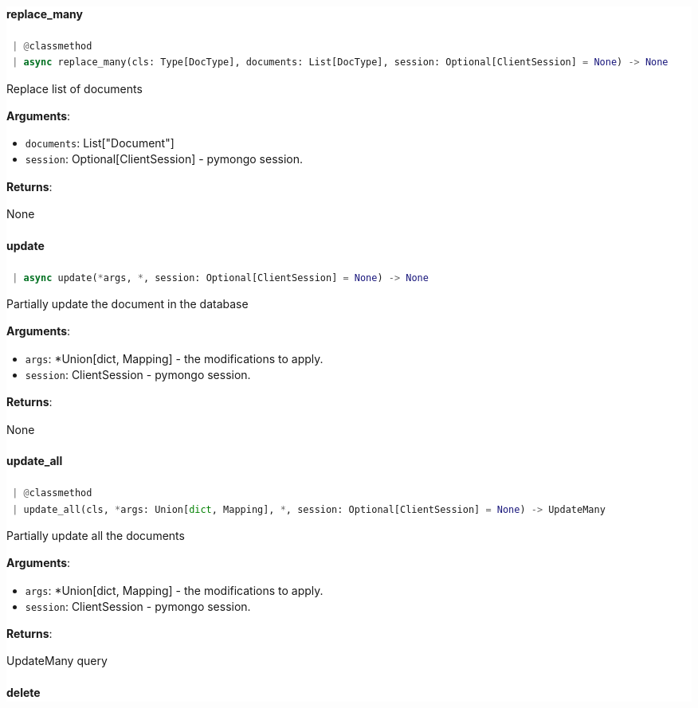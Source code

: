 <a name="beanie.odm.documents.Document.replace_many"></a>
#### replace\_many

```python
 | @classmethod
 | async replace_many(cls: Type[DocType], documents: List[DocType], session: Optional[ClientSession] = None) -> None
```

Replace list of documents

**Arguments**:

- `documents`: List["Document"]
- `session`: Optional[ClientSession] - pymongo session.

**Returns**:

None

<a name="beanie.odm.documents.Document.update"></a>
#### update

```python
 | async update(*args, *, session: Optional[ClientSession] = None) -> None
```

Partially update the document in the database

**Arguments**:

- `args`: *Union[dict, Mapping] - the modifications to apply.
- `session`: ClientSession - pymongo session.

**Returns**:

None

<a name="beanie.odm.documents.Document.update_all"></a>
#### update\_all

```python
 | @classmethod
 | update_all(cls, *args: Union[dict, Mapping], *, session: Optional[ClientSession] = None) -> UpdateMany
```

Partially update all the documents

**Arguments**:

- `args`: *Union[dict, Mapping] - the modifications to apply.
- `session`: ClientSession - pymongo session.

**Returns**:

UpdateMany query

<a name="beanie.odm.documents.Document.delete"></a>
#### delete
